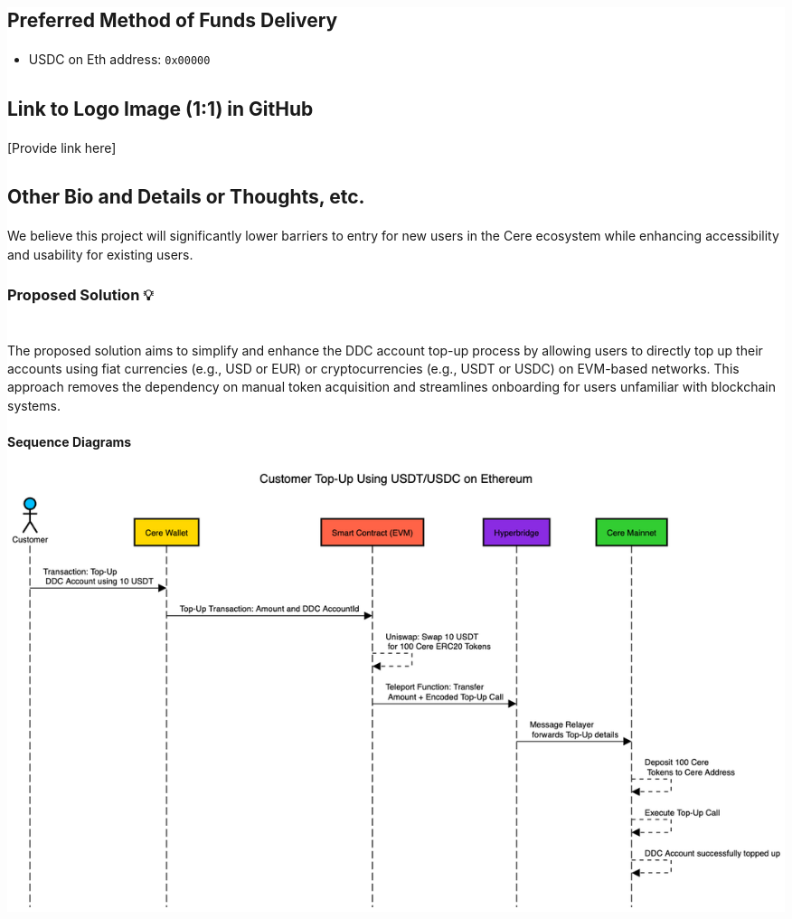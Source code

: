 ## Preferred Method of Funds Delivery
- USDC on Eth address: `0x00000`

## Link to Logo Image (1:1) in GitHub
[Provide link here]

## Other Bio and Details or Thoughts, etc.
We believe this project will significantly lower barriers to entry for new users in the Cere ecosystem while enhancing accessibility and usability for existing users.

### **Proposed Solution** 💡
# 

The proposed solution aims to simplify and enhance the DDC account top-up process by allowing users to directly top up their accounts using fiat currencies (e.g., USD or EUR) or cryptocurrencies (e.g., USDT or USDC) on EVM-based networks. This approach removes the dependency on manual token acquisition and streamlines onboarding for users unfamiliar with blockchain systems.
#### Sequence Diagrams
![../../images/image1.png](../../applications/images/image5.png)
